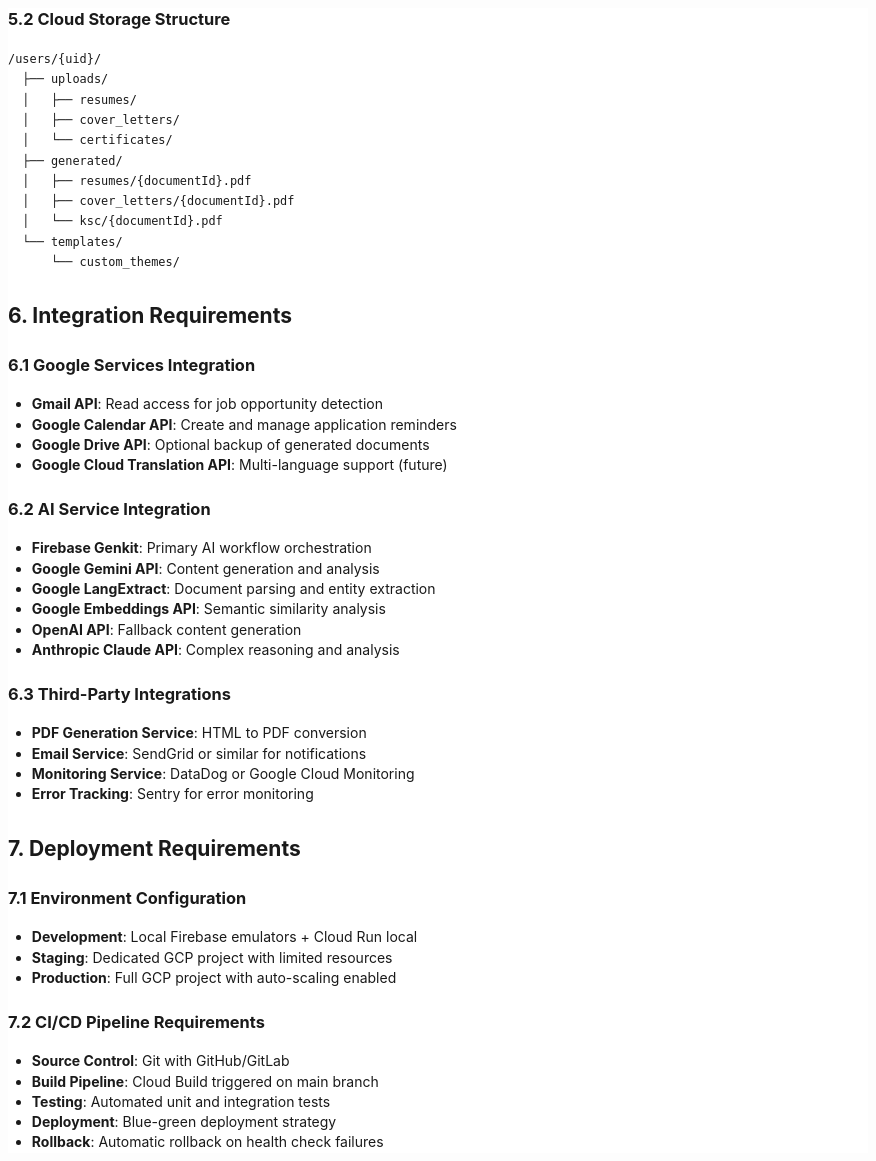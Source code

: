 ### 5.2 Cloud Storage Structure
```
/users/{uid}/
  ├── uploads/
  │   ├── resumes/
  │   ├── cover_letters/
  │   └── certificates/
  ├── generated/
  │   ├── resumes/{documentId}.pdf
  │   ├── cover_letters/{documentId}.pdf
  │   └── ksc/{documentId}.pdf
  └── templates/
      └── custom_themes/
```

## 6. Integration Requirements

### 6.1 Google Services Integration
- **Gmail API**: Read access for job opportunity detection
- **Google Calendar API**: Create and manage application reminders  
- **Google Drive API**: Optional backup of generated documents
- **Google Cloud Translation API**: Multi-language support (future)

### 6.2 AI Service Integration
- **Firebase Genkit**: Primary AI workflow orchestration
- **Google Gemini API**: Content generation and analysis
- **Google LangExtract**: Document parsing and entity extraction
- **Google Embeddings API**: Semantic similarity analysis
- **OpenAI API**: Fallback content generation
- **Anthropic Claude API**: Complex reasoning and analysis

### 6.3 Third-Party Integrations
- **PDF Generation Service**: HTML to PDF conversion
- **Email Service**: SendGrid or similar for notifications
- **Monitoring Service**: DataDog or Google Cloud Monitoring
- **Error Tracking**: Sentry for error monitoring

## 7. Deployment Requirements

### 7.1 Environment Configuration
- **Development**: Local Firebase emulators + Cloud Run local
- **Staging**: Dedicated GCP project with limited resources
- **Production**: Full GCP project with auto-scaling enabled

### 7.2 CI/CD Pipeline Requirements
- **Source Control**: Git with GitHub/GitLab
- **Build Pipeline**: Cloud Build triggered on main branch
- **Testing**: Automated unit and integration tests
- **Deployment**: Blue-green deployment strategy
- **Rollback**: Automatic rollback on health check failures
